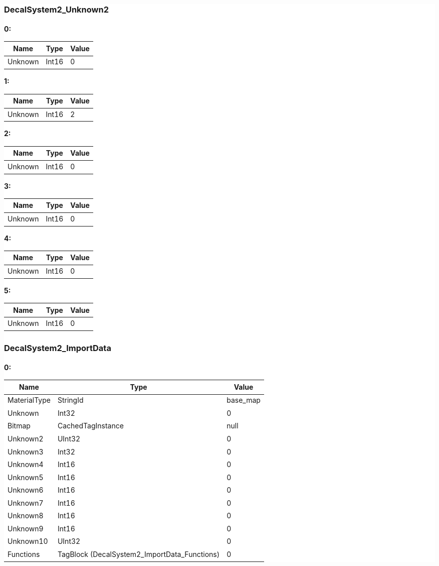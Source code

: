 
### DecalSystem2_Unknown2

**0:**

Name	| Type	| Value
---	|---	|---	|
Unknown	|Int16	|0


**1:**

Name	| Type	| Value
---	|---	|---	|
Unknown	|Int16	|2


**2:**

Name	| Type	| Value
---	|---	|---	|
Unknown	|Int16	|0


**3:**

Name	| Type	| Value
---	|---	|---	|
Unknown	|Int16	|0


**4:**

Name	| Type	| Value
---	|---	|---	|
Unknown	|Int16	|0


**5:**

Name	| Type	| Value
---	|---	|---	|
Unknown	|Int16	|0


### DecalSystem2_ImportData

**0:**

Name	| Type	| Value
---	|---	|---	|
MaterialType	|StringId	|base_map
Unknown	|Int32	|0
Bitmap	|CachedTagInstance	|null
Unknown2	|UInt32	|0
Unknown3	|Int32	|0
Unknown4	|Int16	|0
Unknown5	|Int16	|0
Unknown6	|Int16	|0
Unknown7	|Int16	|0
Unknown8	|Int16	|0
Unknown9	|Int16	|0
Unknown10	|UInt32	|0
Functions	|TagBlock (DecalSystem2_ImportData_Functions)	|0
